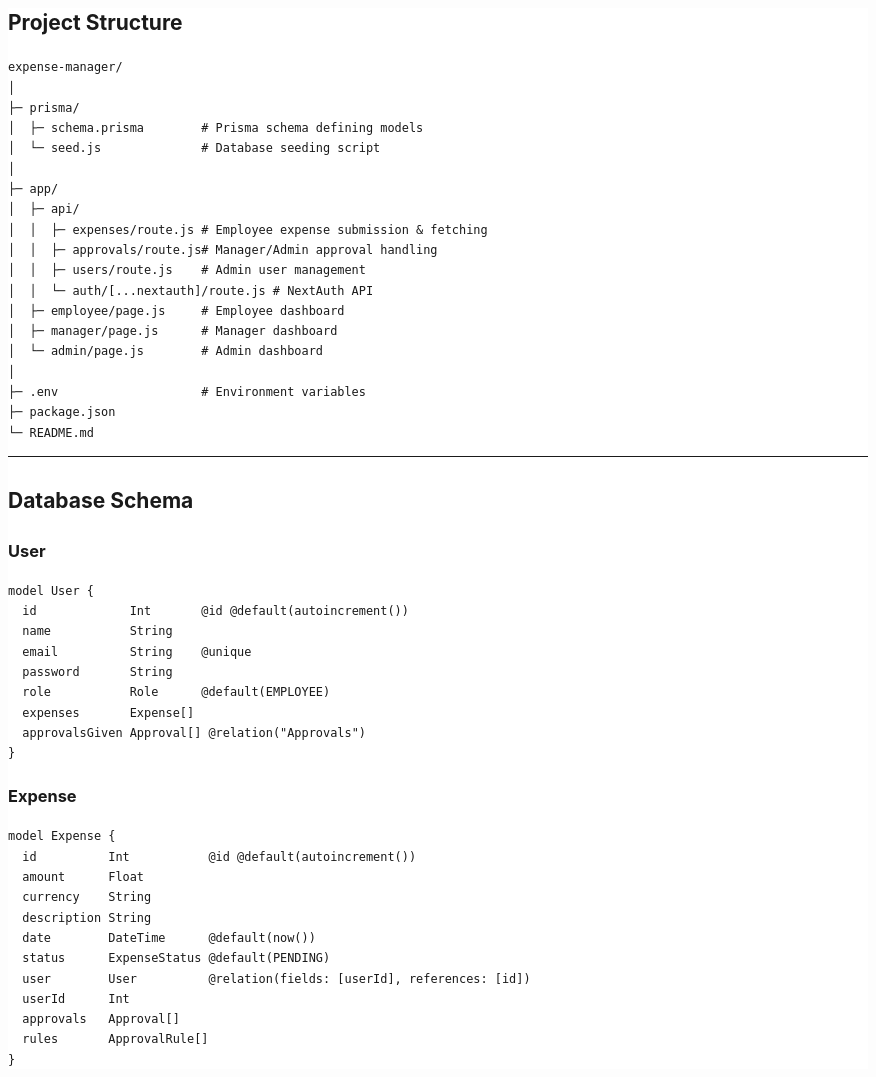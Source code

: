 
## Project Structure

```
expense-manager/
│
├─ prisma/
│  ├─ schema.prisma        # Prisma schema defining models
│  └─ seed.js              # Database seeding script
│
├─ app/
│  ├─ api/
│  │  ├─ expenses/route.js # Employee expense submission & fetching
│  │  ├─ approvals/route.js# Manager/Admin approval handling
│  │  ├─ users/route.js    # Admin user management
│  │  └─ auth/[...nextauth]/route.js # NextAuth API
│  ├─ employee/page.js     # Employee dashboard
│  ├─ manager/page.js      # Manager dashboard
│  └─ admin/page.js        # Admin dashboard
│
├─ .env                    # Environment variables
├─ package.json
└─ README.md
```

---

## Database Schema

### User

```prisma
model User {
  id             Int       @id @default(autoincrement())
  name           String
  email          String    @unique
  password       String
  role           Role      @default(EMPLOYEE)
  expenses       Expense[]
  approvalsGiven Approval[] @relation("Approvals")
}
```

### Expense

```prisma
model Expense {
  id          Int           @id @default(autoincrement())
  amount      Float
  currency    String
  description String
  date        DateTime      @default(now())
  status      ExpenseStatus @default(PENDING)
  user        User          @relation(fields: [userId], references: [id])
  userId      Int
  approvals   Approval[]
  rules       ApprovalRule[]
}
```
